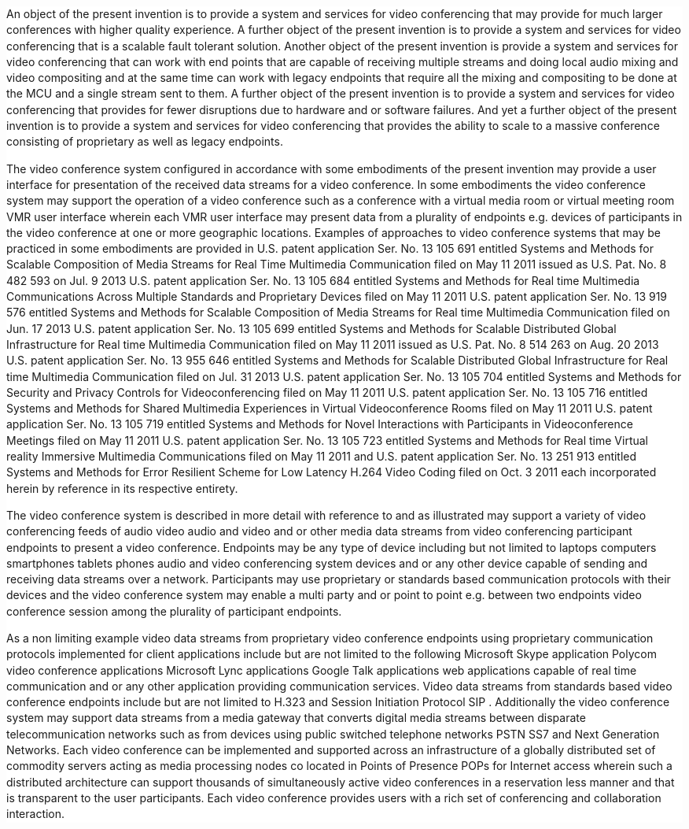 An object of the present invention is to provide a system and services for video conferencing that may provide for much larger conferences with higher quality experience. A further object of the present invention is to provide a system and services for video conferencing that is a scalable fault tolerant solution. Another object of the present invention is provide a system and services for video conferencing that can work with end points that are capable of receiving multiple streams and doing local audio mixing and video compositing and at the same time can work with legacy endpoints that require all the mixing and compositing to be done at the MCU and a single stream sent to them. A further object of the present invention is to provide a system and services for video conferencing that provides for fewer disruptions due to hardware and or software failures. And yet a further object of the present invention is to provide a system and services for video conferencing that provides the ability to scale to a massive conference consisting of proprietary as well as legacy endpoints.

The video conference system configured in accordance with some embodiments of the present invention may provide a user interface for presentation of the received data streams for a video conference. In some embodiments the video conference system may support the operation of a video conference such as a conference with a virtual media room or virtual meeting room VMR user interface wherein each VMR user interface may present data from a plurality of endpoints e.g. devices of participants in the video conference at one or more geographic locations. Examples of approaches to video conference systems that may be practiced in some embodiments are provided in U.S. patent application Ser. No. 13 105 691 entitled Systems and Methods for Scalable Composition of Media Streams for Real Time Multimedia Communication filed on May 11 2011 issued as U.S. Pat. No. 8 482 593 on Jul. 9 2013 U.S. patent application Ser. No. 13 105 684 entitled Systems and Methods for Real time Multimedia Communications Across Multiple Standards and Proprietary Devices filed on May 11 2011 U.S. patent application Ser. No. 13 919 576 entitled Systems and Methods for Scalable Composition of Media Streams for Real time Multimedia Communication filed on Jun. 17 2013 U.S. patent application Ser. No. 13 105 699 entitled Systems and Methods for Scalable Distributed Global Infrastructure for Real time Multimedia Communication filed on May 11 2011 issued as U.S. Pat. No. 8 514 263 on Aug. 20 2013 U.S. patent application Ser. No. 13 955 646 entitled Systems and Methods for Scalable Distributed Global Infrastructure for Real time Multimedia Communication filed on Jul. 31 2013 U.S. patent application Ser. No. 13 105 704 entitled Systems and Methods for Security and Privacy Controls for Videoconferencing filed on May 11 2011 U.S. patent application Ser. No. 13 105 716 entitled Systems and Methods for Shared Multimedia Experiences in Virtual Videoconference Rooms filed on May 11 2011 U.S. patent application Ser. No. 13 105 719 entitled Systems and Methods for Novel Interactions with Participants in Videoconference Meetings filed on May 11 2011 U.S. patent application Ser. No. 13 105 723 entitled Systems and Methods for Real time Virtual reality Immersive Multimedia Communications filed on May 11 2011 and U.S. patent application Ser. No. 13 251 913 entitled Systems and Methods for Error Resilient Scheme for Low Latency H.264 Video Coding filed on Oct. 3 2011 each incorporated herein by reference in its respective entirety.

The video conference system is described in more detail with reference to and as illustrated may support a variety of video conferencing feeds of audio video audio and video and or other media data streams from video conferencing participant endpoints to present a video conference. Endpoints may be any type of device including but not limited to laptops computers smartphones tablets phones audio and video conferencing system devices and or any other device capable of sending and receiving data streams over a network. Participants may use proprietary or standards based communication protocols with their devices and the video conference system may enable a multi party and or point to point e.g. between two endpoints video conference session among the plurality of participant endpoints.

As a non limiting example video data streams from proprietary video conference endpoints using proprietary communication protocols implemented for client applications include but are not limited to the following Microsoft Skype application Polycom video conference applications Microsoft Lync applications Google Talk applications web applications capable of real time communication and or any other application providing communication services. Video data streams from standards based video conference endpoints include but are not limited to H.323 and Session Initiation Protocol SIP . Additionally the video conference system may support data streams from a media gateway that converts digital media streams between disparate telecommunication networks such as from devices using public switched telephone networks PSTN SS7 and Next Generation Networks. Each video conference can be implemented and supported across an infrastructure of a globally distributed set of commodity servers acting as media processing nodes co located in Points of Presence POPs for Internet access wherein such a distributed architecture can support thousands of simultaneously active video conferences in a reservation less manner and that is transparent to the user participants. Each video conference provides users with a rich set of conferencing and collaboration interaction.
